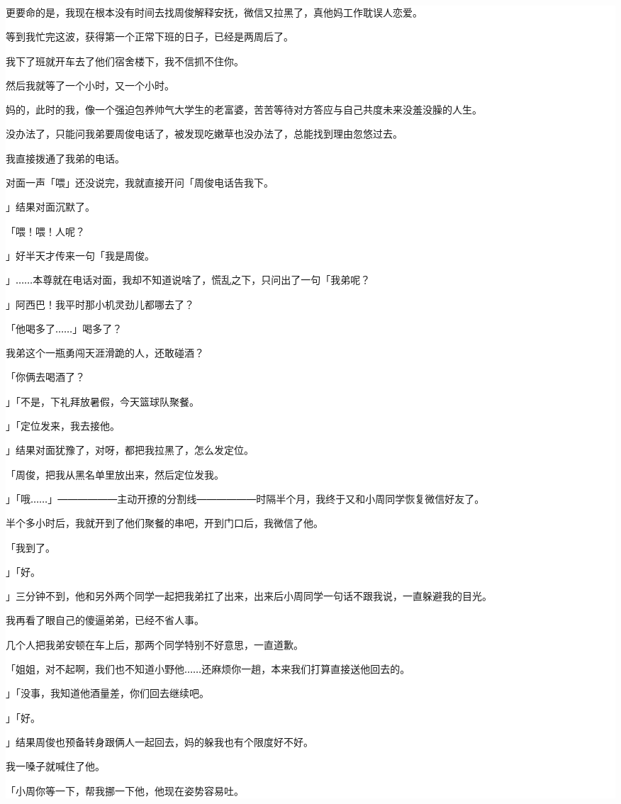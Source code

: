 更要命的是，我现在根本没有时间去找周俊解释安抚，微信又拉黑了，真他妈工作耽误人恋爱。

等到我忙完这波，获得第一个正常下班的日子，已经是两周后了。

我下了班就开车去了他们宿舍楼下，我不信抓不住你。

然后我就等了一个小时，又一个小时。

妈的，此时的我，像一个强迫包养帅气大学生的老富婆，苦苦等待对方答应与自己共度未来没羞没臊的人生。

没办法了，只能问我弟要周俊电话了，被发现吃嫩草也没办法了，总能找到理由忽悠过去。

我直接拨通了我弟的电话。

对面一声「喂」还没说完，我就直接开问「周俊电话告我下。

」结果对面沉默了。

「喂！喂！人呢？

」好半天才传来一句「我是周俊。

」……本尊就在电话对面，我却不知道说啥了，慌乱之下，只问出了一句「我弟呢？

」阿西巴！我平时那小机灵劲儿都哪去了？

「他喝多了……」喝多了？

我弟这个一瓶勇闯天涯滑跪的人，还敢碰酒？

「你俩去喝酒了？

」「不是，下礼拜放暑假，今天篮球队聚餐。

」「定位发来，我去接他。

」结果对面犹豫了，对呀，都把我拉黑了，怎么发定位。

「周俊，把我从黑名单里放出来，然后定位发我。

」「哦……」——————主动开撩的分割线——————时隔半个月，我终于又和小周同学恢复微信好友了。

半个多小时后，我就开到了他们聚餐的串吧，开到门口后，我微信了他。

「我到了。

」「好。

」三分钟不到，他和另外两个同学一起把我弟扛了出来，出来后小周同学一句话不跟我说，一直躲避我的目光。

我再看了眼自己的傻逼弟弟，已经不省人事。

几个人把我弟安顿在车上后，那两个同学特别不好意思，一直道歉。

「姐姐，对不起啊，我们也不知道小野他……还麻烦你一趟，本来我们打算直接送他回去的。

」「没事，我知道他酒量差，你们回去继续吧。

」「好。

」结果周俊也预备转身跟俩人一起回去，妈的躲我也有个限度好不好。

我一嗓子就喊住了他。

「小周你等一下，帮我挪一下他，他现在姿势容易吐。
